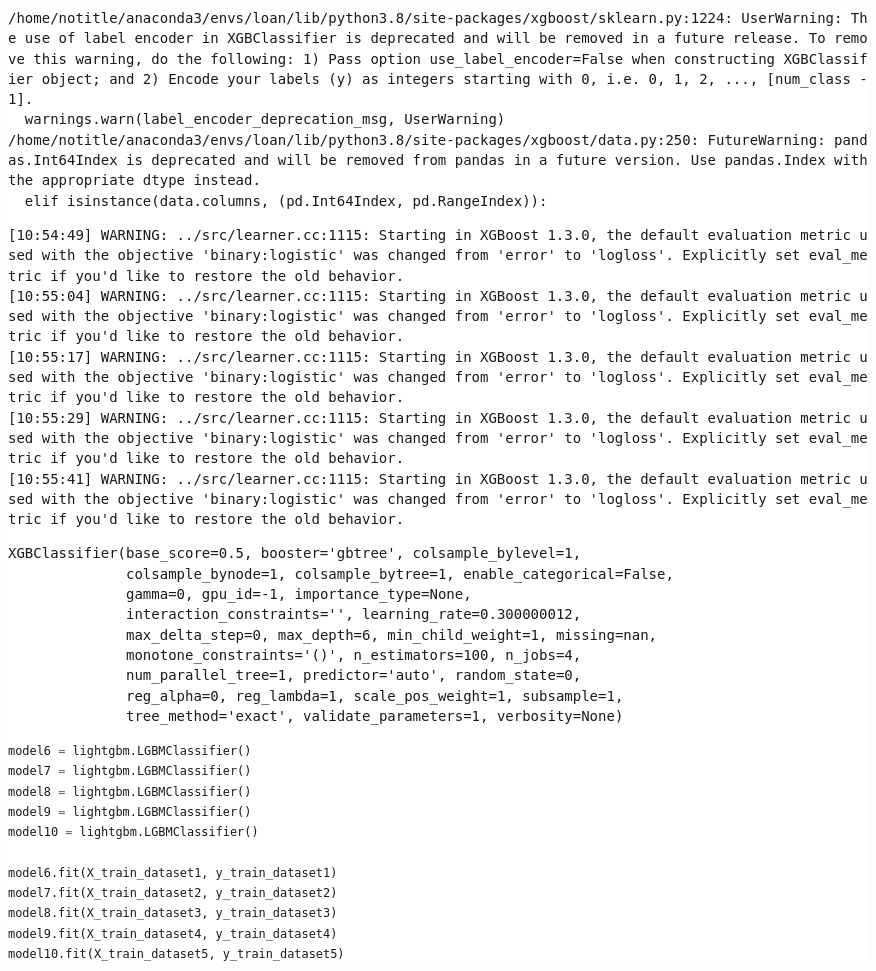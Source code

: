 <pre>
/home/notitle/anaconda3/envs/loan/lib/python3.8/site-packages/xgboost/sklearn.py:1224: UserWarning: The use of label encoder in XGBClassifier is deprecated and will be removed in a future release. To remove this warning, do the following: 1) Pass option use_label_encoder=False when constructing XGBClassifier object; and 2) Encode your labels (y) as integers starting with 0, i.e. 0, 1, 2, ..., [num_class - 1].
  warnings.warn(label_encoder_deprecation_msg, UserWarning)
/home/notitle/anaconda3/envs/loan/lib/python3.8/site-packages/xgboost/data.py:250: FutureWarning: pandas.Int64Index is deprecated and will be removed from pandas in a future version. Use pandas.Index with the appropriate dtype instead.
  elif isinstance(data.columns, (pd.Int64Index, pd.RangeIndex)):
</pre>
<pre>
[10:54:49] WARNING: ../src/learner.cc:1115: Starting in XGBoost 1.3.0, the default evaluation metric used with the objective 'binary:logistic' was changed from 'error' to 'logloss'. Explicitly set eval_metric if you'd like to restore the old behavior.
[10:55:04] WARNING: ../src/learner.cc:1115: Starting in XGBoost 1.3.0, the default evaluation metric used with the objective 'binary:logistic' was changed from 'error' to 'logloss'. Explicitly set eval_metric if you'd like to restore the old behavior.
[10:55:17] WARNING: ../src/learner.cc:1115: Starting in XGBoost 1.3.0, the default evaluation metric used with the objective 'binary:logistic' was changed from 'error' to 'logloss'. Explicitly set eval_metric if you'd like to restore the old behavior.
[10:55:29] WARNING: ../src/learner.cc:1115: Starting in XGBoost 1.3.0, the default evaluation metric used with the objective 'binary:logistic' was changed from 'error' to 'logloss'. Explicitly set eval_metric if you'd like to restore the old behavior.
[10:55:41] WARNING: ../src/learner.cc:1115: Starting in XGBoost 1.3.0, the default evaluation metric used with the objective 'binary:logistic' was changed from 'error' to 'logloss'. Explicitly set eval_metric if you'd like to restore the old behavior.
</pre>
<pre>
XGBClassifier(base_score=0.5, booster='gbtree', colsample_bylevel=1,
              colsample_bynode=1, colsample_bytree=1, enable_categorical=False,
              gamma=0, gpu_id=-1, importance_type=None,
              interaction_constraints='', learning_rate=0.300000012,
              max_delta_step=0, max_depth=6, min_child_weight=1, missing=nan,
              monotone_constraints='()', n_estimators=100, n_jobs=4,
              num_parallel_tree=1, predictor='auto', random_state=0,
              reg_alpha=0, reg_lambda=1, scale_pos_weight=1, subsample=1,
              tree_method='exact', validate_parameters=1, verbosity=None)
</pre>

```python
model6 = lightgbm.LGBMClassifier()
model7 = lightgbm.LGBMClassifier()
model8 = lightgbm.LGBMClassifier()
model9 = lightgbm.LGBMClassifier()
model10 = lightgbm.LGBMClassifier()

model6.fit(X_train_dataset1, y_train_dataset1)
model7.fit(X_train_dataset2, y_train_dataset2)
model8.fit(X_train_dataset3, y_train_dataset3)
model9.fit(X_train_dataset4, y_train_dataset4)
model10.fit(X_train_dataset5, y_train_dataset5)
```
